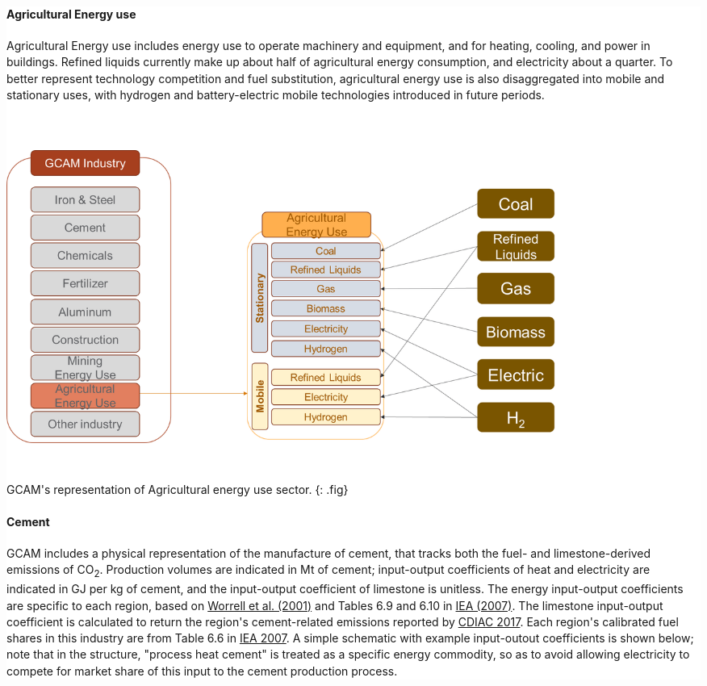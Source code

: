 #### Agricultural Energy use

Agricultural Energy use includes energy use to operate machinery and equipment, and for heating, cooling, and power in buildings. Refined liquids currently make up about half of agricultural energy consumption, and electricity about a quarter. To better represent technology competition and fuel substitution, agricultural energy use is also disaggregated into mobile and stationary uses, with hydrogen and battery-electric mobile technologies introduced in future periods.

<img src="gcam-figs/Agriculture_energy.png" width="680" height="450" /><br/>
GCAM's representation of Agricultural energy use sector.
{: .fig}

#### Cement

GCAM includes a physical representation of the manufacture of cement, that tracks both the fuel- and limestone-derived emissions of CO<sub>2</sub>. Production volumes are indicated in Mt of cement; input-output coefficients of heat and electricity are indicated in GJ per kg of cement, and the input-output coefficient of limestone is unitless. The energy input-output coefficients are specific to each region, based on [Worrell et al. (2001)](demand_energy.html#worrell2001) and Tables 6.9 and 6.10 in [IEA (2007)](demand_energy.html#iea2007). The limestone input-output coefficient is calculated to return the region's cement-related emissions reported by [CDIAC 2017](demand_energy.html#CDIAC2017). Each region's calibrated fuel shares in this industry are from Table 6.6 in [IEA 2007](demand_energy.html#iea2007). A simple schematic with example input-outout coefficients is shown below; note that in the structure, "process heat cement" is treated as a specific energy commodity, so as to avoid allowing electricity to compete for market share of this input to the cement production process.
